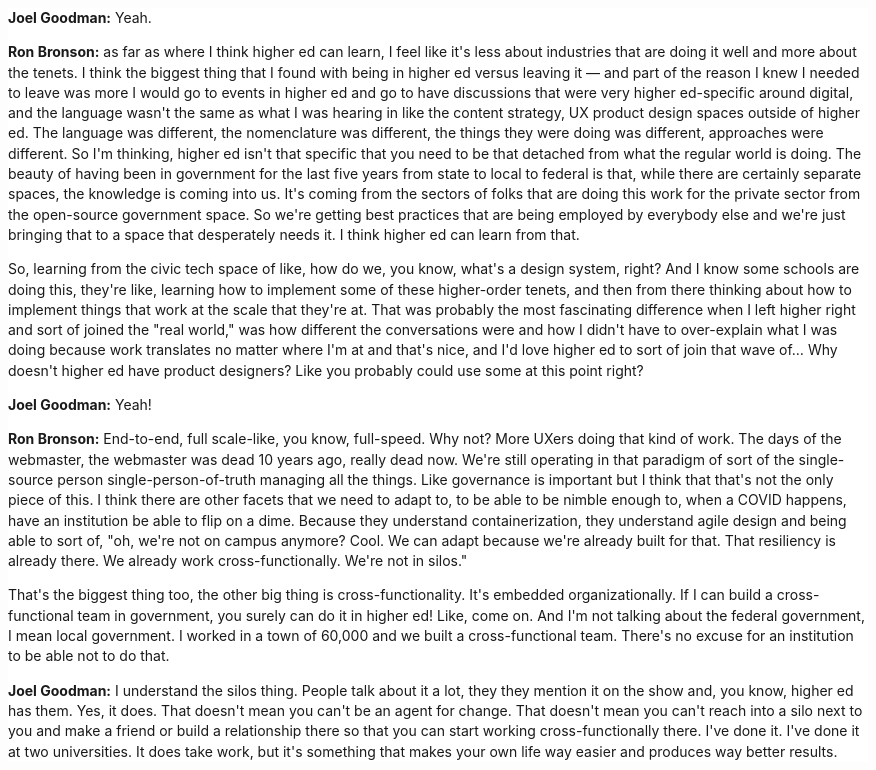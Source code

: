 **Joel Goodman:**
Yeah.

**Ron Bronson:**
as far as where I think higher ed can learn, I feel like it's less about industries that are doing it well and more about the tenets. I think the biggest thing that I found with being in higher ed versus leaving it — and part of the reason I knew I needed to leave was more I would go to events in higher ed and go to have discussions that were very higher ed-specific around digital, and the language wasn't the same as what I was hearing in like the content strategy, UX product design spaces outside of higher ed. The language was different, the nomenclature was different, the things they were doing was different, approaches were different. So I'm thinking, higher ed isn't that specific that you need to be that detached from what the regular world is doing. The beauty of having been in government for the last five years from state to local to federal is that, while there are certainly separate spaces, the knowledge is coming into us. It's coming from the sectors of folks that are doing this work for the private sector from the open-source government space. So we're getting best practices that are being employed by everybody else and we're just bringing that to a space that desperately needs it. I think higher ed can learn from that.

So, learning from the civic tech space of like, how do we, you know, what's a design system, right? And I know some schools are doing this, they're like, learning how to implement some of these higher-order tenets, and then from there thinking about how to implement things that work at the scale that they're at. That was probably the most fascinating difference when I left higher right and sort of joined the "real world," was how different the conversations were and how I didn't have to over-explain what I was doing because work translates no matter where I'm at and that's nice, and I'd love higher ed to sort of join that wave of… Why doesn't higher ed have product designers? Like you probably could use some at this point right?

**Joel Goodman:**
Yeah!

**Ron Bronson:**
End-to-end, full scale-like, you know, full-speed. Why not? More UXers doing that kind of work. The days of the webmaster, the webmaster was dead 10 years ago, really dead now. We're still operating in that paradigm of sort of the single-source person single-person-of-truth managing all the things. Like governance is important but I think that that's not the only piece of this. I think there are other facets that we need to adapt to, to be able to be nimble enough to, when a COVID happens, have an institution be able to flip on a dime. Because they understand containerization, they understand agile design and being able to sort of, "oh, we're not on campus anymore? Cool. We can adapt because we're already built for that. That resiliency is already there. We already work cross-functionally. We're not in silos."

That's the biggest thing too, the other big thing is cross-functionality. It's embedded organizationally. If I can build a cross-functional team in government, you surely can do it in higher ed! Like, come on. And I'm not talking about the federal government, I mean local government. I worked in a town of 60,000 and we built a cross-functional team. There's no excuse for an institution to be able not to do that.

**Joel Goodman:**
I understand the silos thing. People talk about it a lot, they they mention it on the show and, you know, higher ed has them. Yes, it does. That doesn't mean you can't be an agent for change. That doesn't mean you can't reach into a silo next to you and make a friend or build a relationship there so that you can start working cross-functionally there. I've done it. I've done it at two universities. It does take work, but it's something that makes your own life way easier and produces way better results.

